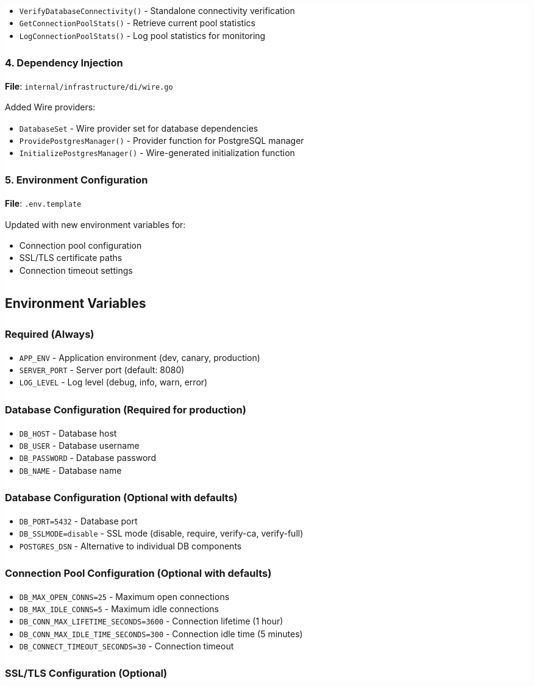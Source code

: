 - `VerifyDatabaseConnectivity()` - Standalone connectivity verification
- `GetConnectionPoolStats()` - Retrieve current pool statistics
- `LogConnectionPoolStats()` - Log pool statistics for monitoring

### 4. Dependency Injection

**File**: `internal/infrastructure/di/wire.go`

Added Wire providers:

- `DatabaseSet` - Wire provider set for database dependencies
- `ProvidePostgresManager()` - Provider function for PostgreSQL manager
- `InitializePostgresManager()` - Wire-generated initialization function

### 5. Environment Configuration

**File**: `.env.template`

Updated with new environment variables for:

- Connection pool configuration
- SSL/TLS certificate paths
- Connection timeout settings

## Environment Variables

### Required (Always)

- `APP_ENV` - Application environment (dev, canary, production)
- `SERVER_PORT` - Server port (default: 8080)
- `LOG_LEVEL` - Log level (debug, info, warn, error)

### Database Configuration (Required for production)

- `DB_HOST` - Database host
- `DB_USER` - Database username
- `DB_PASSWORD` - Database password
- `DB_NAME` - Database name

### Database Configuration (Optional with defaults)

- `DB_PORT=5432` - Database port
- `DB_SSLMODE=disable` - SSL mode (disable, require, verify-ca, verify-full)
- `POSTGRES_DSN` - Alternative to individual DB components

### Connection Pool Configuration (Optional with defaults)

- `DB_MAX_OPEN_CONNS=25` - Maximum open connections
- `DB_MAX_IDLE_CONNS=5` - Maximum idle connections
- `DB_CONN_MAX_LIFETIME_SECONDS=3600` - Connection lifetime (1 hour)
- `DB_CONN_MAX_IDLE_TIME_SECONDS=300` - Connection idle time (5 minutes)
- `DB_CONNECT_TIMEOUT_SECONDS=30` - Connection timeout

### SSL/TLS Configuration (Optional)
